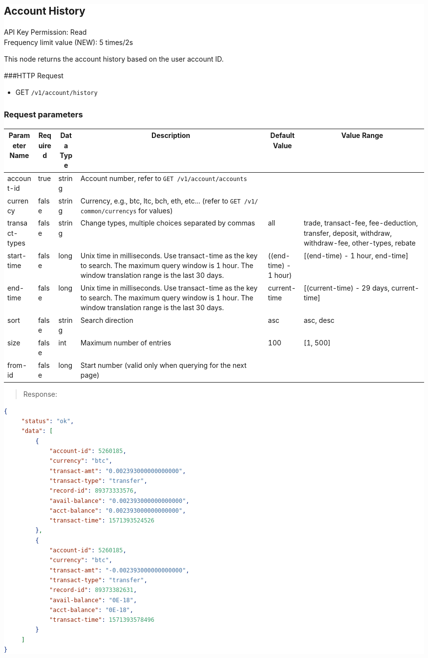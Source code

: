 

## Account History

API Key Permission: Read<br>
Frequency limit value (NEW): 5 times/2s

This node returns the account history based on the user account ID.

###HTTP Request

- GET `/v1/account/history`

### Request parameters

| Parameter Name | Required | Data Type | Description | Default Value | Value Range |
| -------------- | -------- | --------- | ----------- | ------------- | ----------- |
| account-id     | true     | string    | Account number, refer to `GET /v1/account/accounts` |               |             |
| currency       | false    | string    | Currency, e.g., btc, ltc, bch, eth, etc... (refer to `GET /v1/common/currencys` for values) |               |             |
| transact-types | false    | string    | Change types, multiple choices separated by commas | all           | trade, transact-fee, fee-deduction, transfer, deposit, withdraw, withdraw-fee, other-types, rebate |
| start-time     | false    | long      | Unix time in milliseconds. Use transact-time as the key to search. The maximum query window is 1 hour. The window translation range is the last 30 days. | ((end-time) - 1 hour) | [(end-time) - 1 hour, end-time] |
| end-time       | false    | long      | Unix time in milliseconds. Use transact-time as the key to search. The maximum query window is 1 hour. The window translation range is the last 30 days. | current-time   | [(current-time) - 29 days, current-time] |
| sort           | false    | string    | Search direction | asc           | asc, desc   |
| size           | false    | int       | Maximum number of entries | 100           | [1, 500]    |
| from-id        | false    | long      | Start number (valid only when querying for the next page) |               |             |


> Response:

```json
{
     "status": "ok",
     "data": [
         {
             "account-id": 5260185,
             "currency": "btc",
             "transact-amt": "0.002393000000000000",
             "transact-type": "transfer",
             "record-id": 89373333576,
             "avail-balance": "0.002393000000000000",
             "acct-balance": "0.002393000000000000",
             "transact-time": 1571393524526
         },
         {
             "account-id": 5260185,
             "currency": "btc",
             "transact-amt": "-0.002393000000000000",
             "transact-type": "transfer",
             "record-id": 89373382631,
             "avail-balance": "0E-18",
             "acct-balance": "0E-18",
             "transact-time": 1571393578496
         }
     ]
}
```
